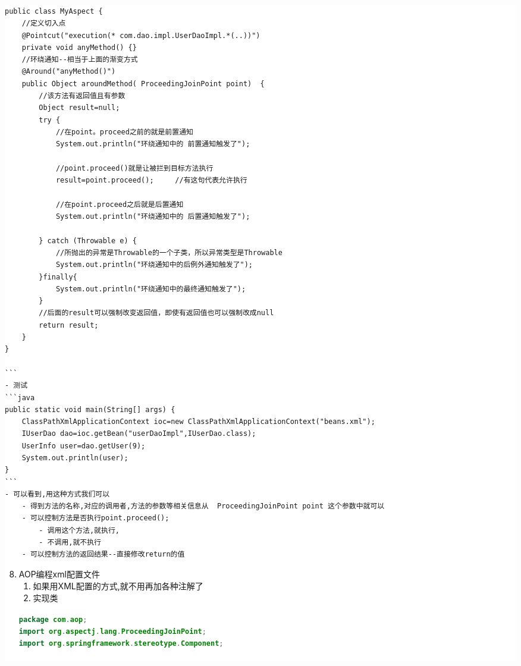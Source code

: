 	public class MyAspect {
		//定义切入点
		@Pointcut("execution(* com.dao.impl.UserDaoImpl.*(..))")
		private void anyMethod() {}
		//环绕通知--相当于上面的渐变方式
		@Around("anyMethod()")
		public Object aroundMethod( ProceedingJoinPoint point)  {
			//该方法有返回值且有参数
			Object result=null;
			try {
				//在point。proceed之前的就是前置通知
				System.out.println("环绕通知中的 前置通知触发了");
				
				//point.proceed()就是让被拦到目标方法执行
				result=point.proceed();		//有这句代表允许执行
				
				//在point.proceed之后就是后置通知
				System.out.println("环绕通知中的 后置通知触发了");
				
			} catch (Throwable e) {
				//所抛出的异常是Throwable的一个子类，所以异常类型是Throwable
				System.out.println("环绕通知中的后例外通知触发了");
			}finally{
				System.out.println("环绕通知中的最终通知触发了");
			}
			//后面的result可以强制改变返回值，即使有返回值也可以强制改成null
			return result;
		}
	}
	
	```
	- 测试
	```java
	public static void main(String[] args) {
		ClassPathXmlApplicationContext ioc=new ClassPathXmlApplicationContext("beans.xml");
		IUserDao dao=ioc.getBean("userDaoImpl",IUserDao.class);
		UserInfo user=dao.getUser(9);
		System.out.println(user);
	}
	```
	- 可以看到,用这种方式我们可以
		- 得到方法的名称,对应的调用者,方法的参数等相关信息从  ProceedingJoinPoint point 这个参数中就可以
		- 可以控制方法是否执行point.proceed(); 
			- 调用这个方法,就执行,
			- 不调用,就不执行
		- 可以控制方法的返回结果--直接修改return的值
8. AOP编程xml配置文件
	1. 如果用XML配置的方式,就不用再加各种注解了
	2. 实现类
	```java
	package com.aop;
	import org.aspectj.lang.ProceedingJoinPoint;
	import org.springframework.stereotype.Component;
		